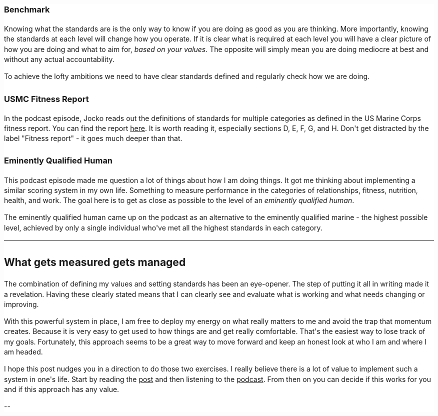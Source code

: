 ### Benchmark

Knowing what the standards are is the only way to know if you are doing as good as you are thinking. More importantly, knowing the standards at each level will change how you operate. If it is clear what is required at each level you will have a clear picture of how you are doing and what to aim for, *based on your values*. The opposite will simply mean you are doing mediocre at best and without any actual accountability.

To achieve the lofty ambitions we need to have clear standards defined and regularly check how we are doing.

### USMC Fitness Report

In the podcast episode, Jocko reads out the definitions of standards for multiple categories as defined in the US Marine Corps fitness report. You can find the report [here](https://dmna.ny.gov/forms/naval/NAVMC_10835__EF__5334.pdf). It is worth reading it, especially sections D, E, F, G, and H. Don't get distracted by the label "Fitness report" - it goes much deeper than that.

### Eminently Qualified Human

This podcast episode made me question a lot of things about how I am doing things. It got me thinking about implementing a similar scoring system in my own life. Something to measure performance in the categories of relationships, fitness, nutrition, health, and work. The goal here is to get as close as possible to the level of an *eminently qualified human*.

The eminently qualified human came up on the podcast as an alternative to the eminently qualified marine - the highest possible level, achieved by only a single individual who've met all the highest standards in each category.

---

## What gets measured gets managed

The combination of defining my values and setting standards has been an eye-opener. The step of putting it all in writing made it a revelation. Having these clearly stated means that I can clearly see and evaluate what is working and what needs changing or improving.

With this powerful system in place, I am free to deploy my energy on what really matters to me and avoid the trap that momentum creates. Because it is very easy to get used to how things are and get really comfortable. That's the easiest way to lose track of my goals. Fortunately, this approach seems to be a great way to move forward and keep an honest look at who I am and where I am headed.

I hope this post nudges you in a direction to do those two exercises. I really believe there is a lot of value to implement such a system in one's life. Start by reading the [post](https://www.julian.com/blog/life-planning) and then listening to the [podcast](http://jockopodcast.com/2019/04/24/174-set-standards-aspire-to-achieve-them-become-an-eminently-qualified-human/). From then on you can decide if this works for you and if this approach has any value.

--
